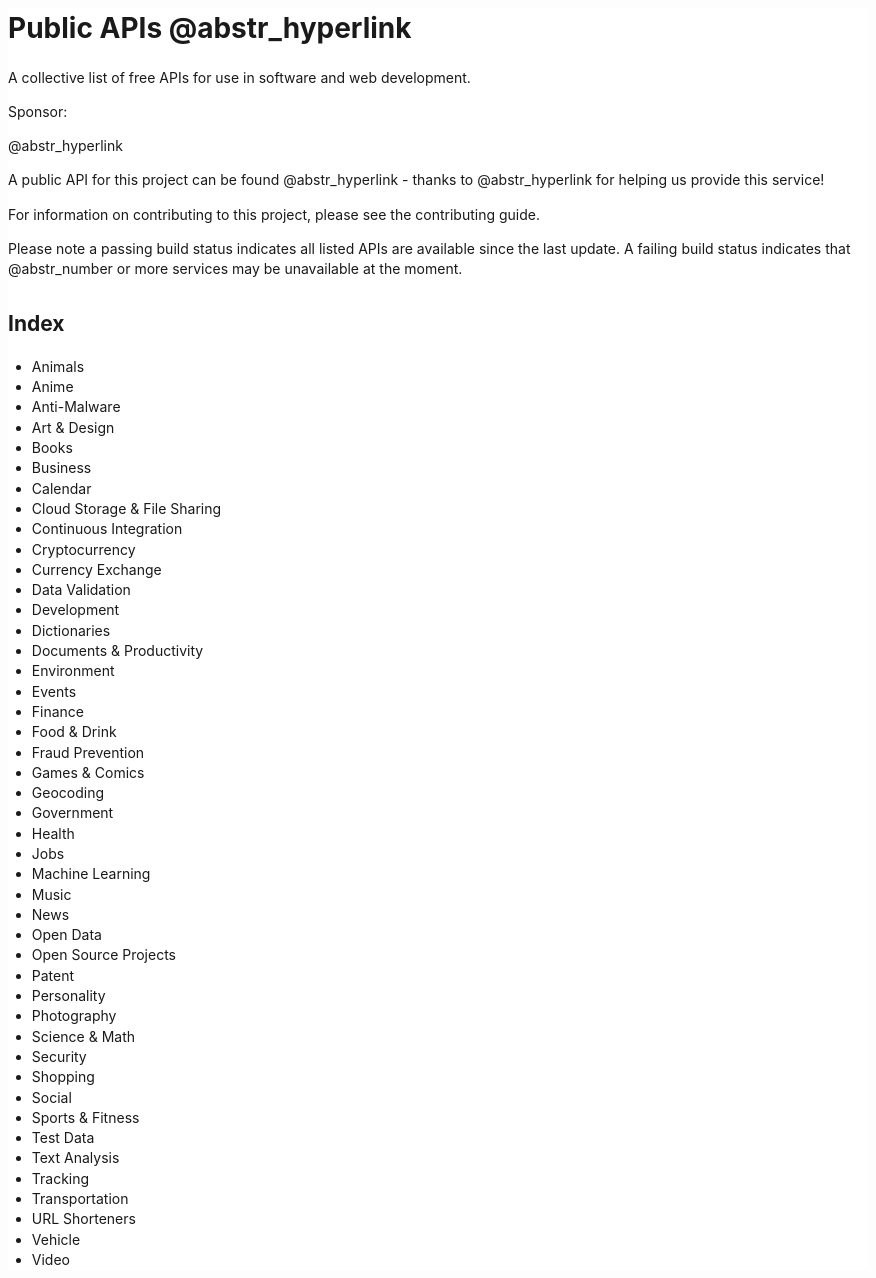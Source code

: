 # Public APIs @abstr_hyperlink 

A collective list of free APIs for use in software and web development.

Sponsor:

@abstr_hyperlink 

A public API for this project can be found @abstr_hyperlink - thanks to @abstr_hyperlink for helping us provide this service!

For information on contributing to this project, please see the contributing guide.

Please note a passing build status indicates all listed APIs are available since the last update. A failing build status indicates that @abstr_number or more services may be unavailable at the moment.

## Index

  * Animals
  * Anime
  * Anti-Malware
  * Art & Design
  * Books
  * Business
  * Calendar
  * Cloud Storage & File Sharing
  * Continuous Integration
  * Cryptocurrency
  * Currency Exchange
  * Data Validation
  * Development
  * Dictionaries
  * Documents & Productivity
  * Environment
  * Events
  * Finance
  * Food & Drink
  * Fraud Prevention
  * Games & Comics
  * Geocoding
  * Government
  * Health
  * Jobs
  * Machine Learning
  * Music
  * News
  * Open Data
  * Open Source Projects
  * Patent
  * Personality
  * Photography
  * Science & Math
  * Security
  * Shopping
  * Social
  * Sports & Fitness
  * Test Data
  * Text Analysis
  * Tracking
  * Transportation
  * URL Shorteners
  * Vehicle
  * Video
